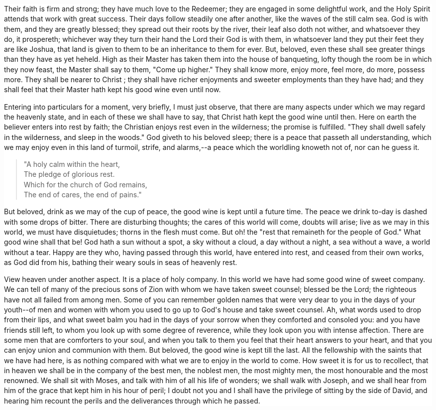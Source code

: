 Their faith is firm and strong; they have much love to the Redeemer; they are engaged in some delightful work, and the Holy Spirit attends that work with great success. Their days follow steadily one after another, like the waves of the still calm sea. God is with them, and they are greatly blessed; they spread out their roots by the river, their leaf also doth not wither, and whatsoever they do, it prospereth; whichever way they turn their hand the Lord their God is with them, in whatsoever land they put their feet they are like Joshua, that land is given to them to be an inheritance to them for ever. But, beloved, even these shall see greater things than they have as yet heheld. High as their Master has taken them into the house of banqueting, lofty though the room be in which they now feast, the Master shall say to them, "Come up higher." They shall know more, enjoy more, feel more, do more, possess more. They shall be nearer to Christ ; they shall have richer enjoyments and sweeter employments than they have had; and they shall feel that their Master hath kept his good wine even until now.

Entering into particulars for a moment, very briefly, I must just observe, that there are many aspects under which we may regard the heavenly state, and in each of these we shall have to say, that Christ hath kept the good wine until then. Here on earth the believer enters into rest by faith; the Christian enjoys rest even in the wilderness; the promise is fulfilled. "They shall dwell safely in the wilderness, and sleep in the woods." God giveth to his beloved sleep; there is a peace that passeth all understanding, which we may enjoy even in this land of turmoil, strife, and alarms,--a peace which the worldling knoweth not of, nor can he guess it.

> "A holy calm within the heart,  
> The pledge of glorious rest.  
> Which for the church of God remains,  
> The end of cares, the end of pains."  

But beloved, drink as we may of the cup of peace, the good wine is kept until a future time. The peace we drink to-day is dashed with some drops of bitter. There are disturbing thoughts; the cares of this world will come, doubts will arise; live as we may in this world, we must have disquietudes; thorns in the flesh must come. But oh! the "rest that remaineth for the people of God." What good wine shall that be! God hath a sun without a spot, a sky without a cloud, a day without a night, a sea without a wave, a world without a tear. Happy are they who, having passed through this world, have entered into rest, and ceased from their own works, as God did from his, bathing their weary souls in seas of heavenly rest.

View heaven under another aspect. It is a place of holy company. In this world we have had some good wine of sweet company. We can tell of many of the precious sons of Zion with whom we have taken sweet counsel; blessed be the Lord; the righteous have not all failed from among men. Some of you can remember golden names that were very dear to you in the days of your youth--of men and women with whom you used to go up to God's house and take sweet counsel. Ah, what words used to drop from their lips, and what sweet balm you had in the days of your sorrow when they comforted and consoled you: and you have friends still left, to whom you look up with some degree of reverence, while they look upon you with intense affection. There are some men that are comforters to your soul, and when you talk to them you feel that their heart answers to your heart, and that you can enjoy union and communion with them. But beloved, the good wine is kept till the last. All the fellowship with the saints that we have had here, is as nothing compared with what we are to enjoy in the world to come. How sweet it is for us to recollect, that in heaven we shall be in the company of the best men, the noblest men, the most mighty men, the most honourable and the most renowned. We shall sit with Moses, and talk with him of all his life of wonders; we shall walk with Joseph, and we shall hear from him of the grace that kept him in his hour of peril; I doubt not you and I shall have the privilege of sitting by the side of David, and hearing him recount the perils and the deliverances through which he passed. 
